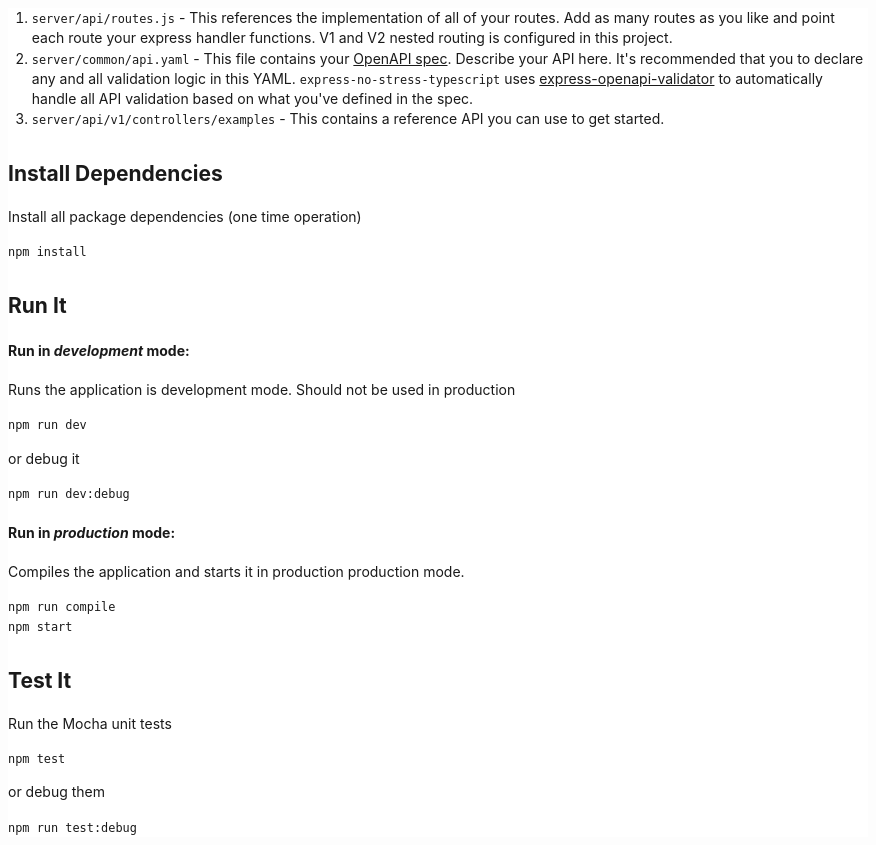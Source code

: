 1. `server/api/routes.js` - This references the implementation of all of your routes. Add as many routes as you like and point each route your express handler functions. V1 and V2 nested routing is configured in this project.
2. `server/common/api.yaml` - This file contains your [OpenAPI spec](https://swagger.io/specification/). Describe your API here. It's recommended that you to declare any and all validation logic in this YAML. `express-no-stress-typescript` uses [express-openapi-validator](https://github.com/cdimascio/express-openapi-validator) to automatically handle all API validation based on what you've defined in the spec.
3. `server/api/v1/controllers/examples` - This contains a reference API you can use to get started.

## Install Dependencies

Install all package dependencies (one time operation)

```shell
npm install
```

## Run It

#### Run in _development_ mode:

Runs the application is development mode. Should not be used in production

```shell
npm run dev
```

or debug it

```shell
npm run dev:debug
```

#### Run in _production_ mode:

Compiles the application and starts it in production production mode.

```shell
npm run compile
npm start
```

## Test It

Run the Mocha unit tests

```shell
npm test
```

or debug them

```shell
npm run test:debug
```
